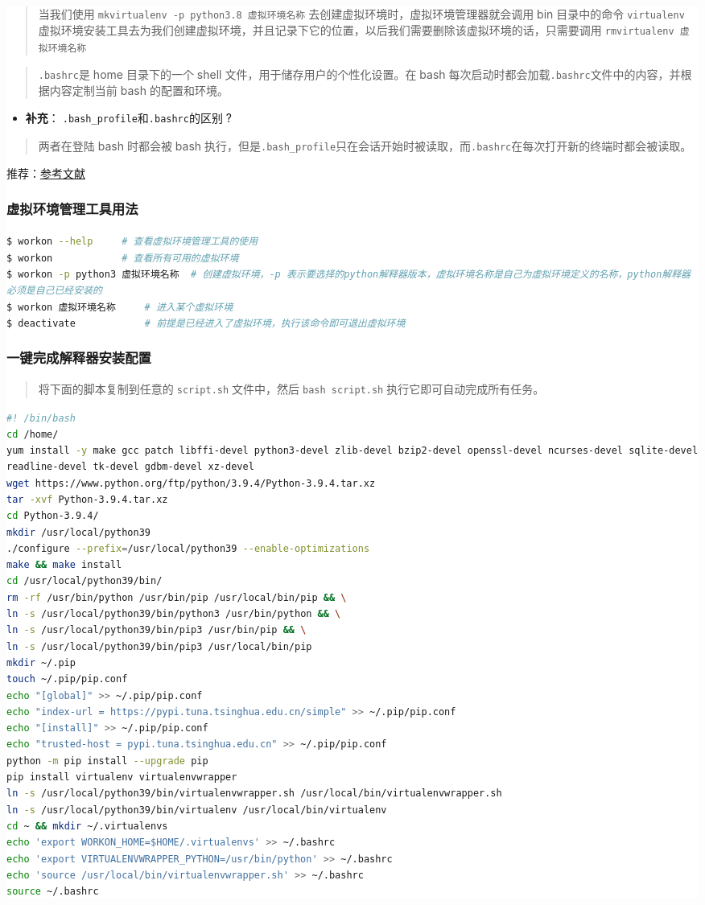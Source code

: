 

> 当我们使用 `mkvirtualenv -p python3.8 虚拟环境名称` 去创建虚拟环境时，虚拟环境管理器就会调用 bin 目录中的命令 `virtualenv` 虚拟环境安装工具去为我们创建虚拟环境，并且记录下它的位置，以后我们需要删除该虚拟环境的话，只需要调用 `rmvirtualenv 虚拟环境名称`

> `.bashrc`是 home 目录下的一个 shell 文件，用于储存用户的个性化设置。在 bash 每次启动时都会加载`.bashrc`文件中的内容，并根据内容定制当前 bash 的配置和环境。

- **补充**： `.bash_profile`和`.bashrc`的区别 ?

> 两者在登陆 bash 时都会被 bash 执行，但是`.bash_profile`只在会话开始时被读取，而`.bashrc`在每次打开新的终端时都会被读取。

 推荐：[参考文献](https://blog.csdn.net/Heyyellman/article/details/111565781)



### 虚拟环境管理工具用法

```bash
$ workon --help		# 查看虚拟环境管理工具的使用
$ workon			# 查看所有可用的虚拟环境
$ workon -p python3 虚拟环境名称	# 创建虚拟环境，-p 表示要选择的python解释器版本，虚拟环境名称是自己为虚拟环境定义的名称，python解释器必须是自己已经安装的
$ workon 虚拟环境名称		# 进入某个虚拟环境
$ deactivate			# 前提是已经进入了虚拟环境，执行该命令即可退出虚拟环境
```

### 一键完成解释器安装配置

> 将下面的脚本复制到任意的 `script.sh` 文件中，然后 `bash script.sh` 执行它即可自动完成所有任务。



```sh
#! /bin/bash
cd /home/
yum install -y make gcc patch libffi-devel python3-devel zlib-devel bzip2-devel openssl-devel ncurses-devel sqlite-devel readline-devel tk-devel gdbm-devel xz-devel
wget https://www.python.org/ftp/python/3.9.4/Python-3.9.4.tar.xz
tar -xvf Python-3.9.4.tar.xz
cd Python-3.9.4/
mkdir /usr/local/python39
./configure --prefix=/usr/local/python39 --enable-optimizations
make && make install
cd /usr/local/python39/bin/
rm -rf /usr/bin/python /usr/bin/pip /usr/local/bin/pip && \
ln -s /usr/local/python39/bin/python3 /usr/bin/python && \
ln -s /usr/local/python39/bin/pip3 /usr/bin/pip && \
ln -s /usr/local/python39/bin/pip3 /usr/local/bin/pip
mkdir ~/.pip
touch ~/.pip/pip.conf
echo "[global]" >> ~/.pip/pip.conf
echo "index-url = https://pypi.tuna.tsinghua.edu.cn/simple" >> ~/.pip/pip.conf
echo "[install]" >> ~/.pip/pip.conf
echo "trusted-host = pypi.tuna.tsinghua.edu.cn" >> ~/.pip/pip.conf
python -m pip install --upgrade pip
pip install virtualenv virtualenvwrapper
ln -s /usr/local/python39/bin/virtualenvwrapper.sh /usr/local/bin/virtualenvwrapper.sh
ln -s /usr/local/python39/bin/virtualenv /usr/local/bin/virtualenv
cd ~ && mkdir ~/.virtualenvs
echo 'export WORKON_HOME=$HOME/.virtualenvs' >> ~/.bashrc
echo 'export VIRTUALENVWRAPPER_PYTHON=/usr/bin/python' >> ~/.bashrc
echo 'source /usr/local/bin/virtualenvwrapper.sh' >> ~/.bashrc
source ~/.bashrc
```
